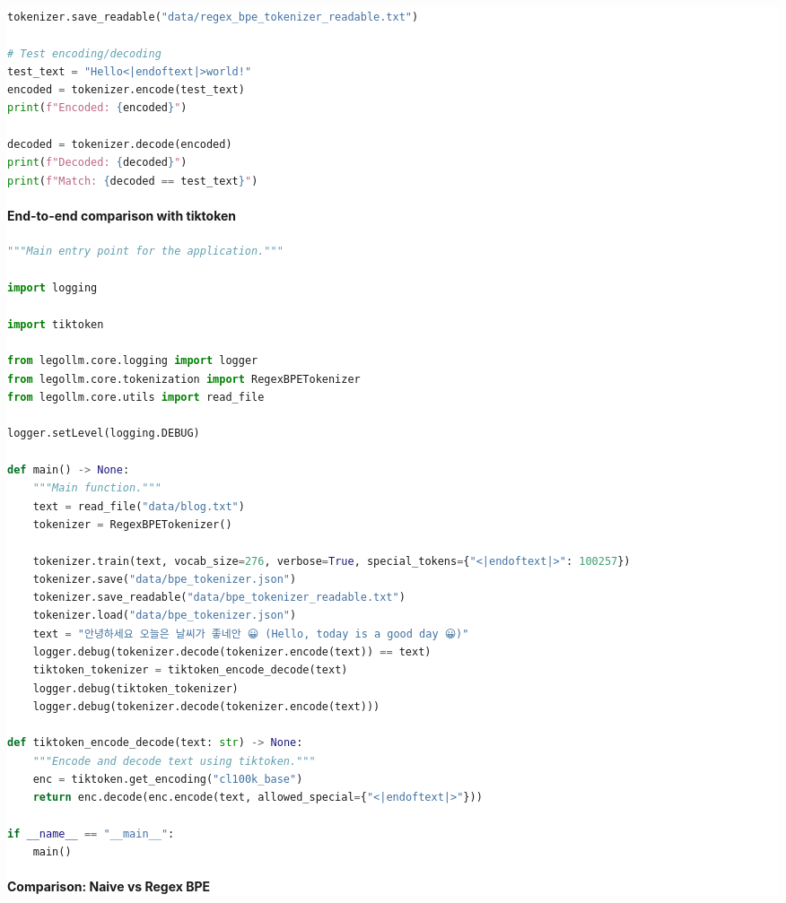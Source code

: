 ```python
tokenizer.save_readable("data/regex_bpe_tokenizer_readable.txt")

# Test encoding/decoding
test_text = "Hello<|endoftext|>world!"
encoded = tokenizer.encode(test_text)
print(f"Encoded: {encoded}")

decoded = tokenizer.decode(encoded)
print(f"Decoded: {decoded}")
print(f"Match: {decoded == test_text}")
```

#### End-to-end comparison with tiktoken

```python
"""Main entry point for the application."""

import logging

import tiktoken

from legollm.core.logging import logger
from legollm.core.tokenization import RegexBPETokenizer
from legollm.core.utils import read_file

logger.setLevel(logging.DEBUG)

def main() -> None:
    """Main function."""
    text = read_file("data/blog.txt")
    tokenizer = RegexBPETokenizer()

    tokenizer.train(text, vocab_size=276, verbose=True, special_tokens={"<|endoftext|>": 100257})
    tokenizer.save("data/bpe_tokenizer.json")
    tokenizer.save_readable("data/bpe_tokenizer_readable.txt")
    tokenizer.load("data/bpe_tokenizer.json")
    text = "안녕하세요 오늘은 날씨가 좋네안 😀 (Hello, today is a good day 😀)"
    logger.debug(tokenizer.decode(tokenizer.encode(text)) == text)
    tiktoken_tokenizer = tiktoken_encode_decode(text)
    logger.debug(tiktoken_tokenizer)
    logger.debug(tokenizer.decode(tokenizer.encode(text)))

def tiktoken_encode_decode(text: str) -> None:
    """Encode and decode text using tiktoken."""
    enc = tiktoken.get_encoding("cl100k_base")
    return enc.decode(enc.encode(text, allowed_special={"<|endoftext|>"}))

if __name__ == "__main__":
    main()
```

#### Comparison: Naive vs Regex BPE
